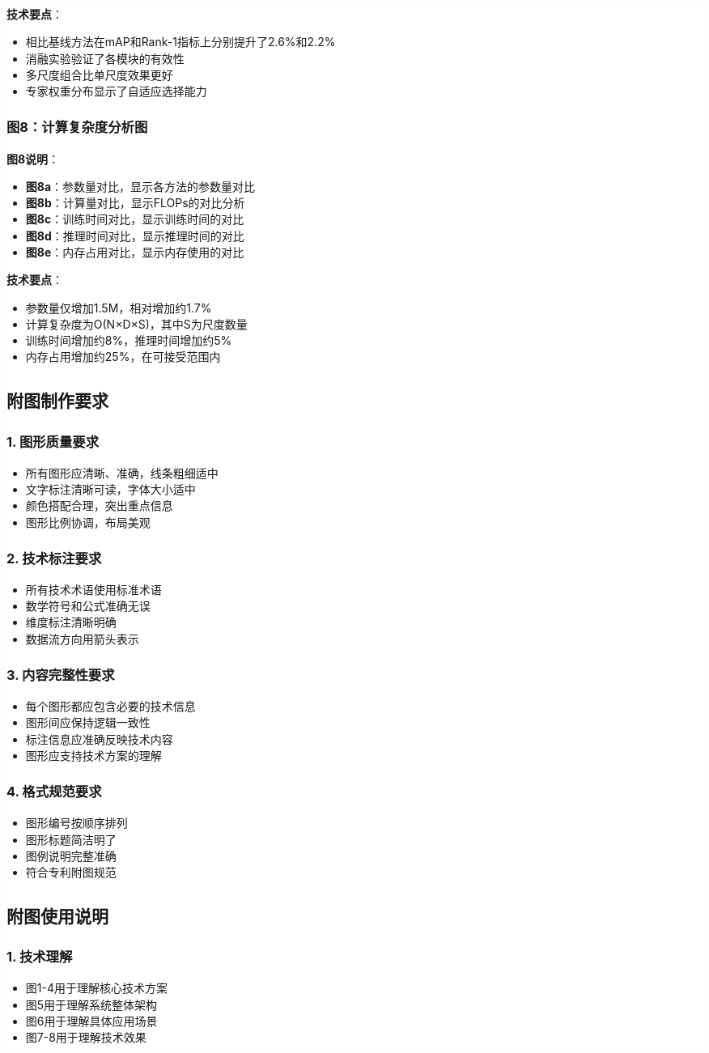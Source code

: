 **技术要点**：
- 相比基线方法在mAP和Rank-1指标上分别提升了2.6%和2.2%
- 消融实验验证了各模块的有效性
- 多尺度组合比单尺度效果更好
- 专家权重分布显示了自适应选择能力

### 图8：计算复杂度分析图

**图8说明**：
- **图8a**：参数量对比，显示各方法的参数量对比
- **图8b**：计算量对比，显示FLOPs的对比分析
- **图8c**：训练时间对比，显示训练时间的对比
- **图8d**：推理时间对比，显示推理时间的对比
- **图8e**：内存占用对比，显示内存使用的对比

**技术要点**：
- 参数量仅增加1.5M，相对增加约1.7%
- 计算复杂度为O(N×D×S)，其中S为尺度数量
- 训练时间增加约8%，推理时间增加约5%
- 内存占用增加约25%，在可接受范围内

## 附图制作要求

### 1. 图形质量要求
- 所有图形应清晰、准确，线条粗细适中
- 文字标注清晰可读，字体大小适中
- 颜色搭配合理，突出重点信息
- 图形比例协调，布局美观

### 2. 技术标注要求
- 所有技术术语使用标准术语
- 数学符号和公式准确无误
- 维度标注清晰明确
- 数据流方向用箭头表示

### 3. 内容完整性要求
- 每个图形都应包含必要的技术信息
- 图形间应保持逻辑一致性
- 标注信息应准确反映技术内容
- 图形应支持技术方案的理解

### 4. 格式规范要求
- 图形编号按顺序排列
- 图形标题简洁明了
- 图例说明完整准确
- 符合专利附图规范

## 附图使用说明

### 1. 技术理解
- 图1-4用于理解核心技术方案
- 图5用于理解系统整体架构
- 图6用于理解具体应用场景
- 图7-8用于理解技术效果
